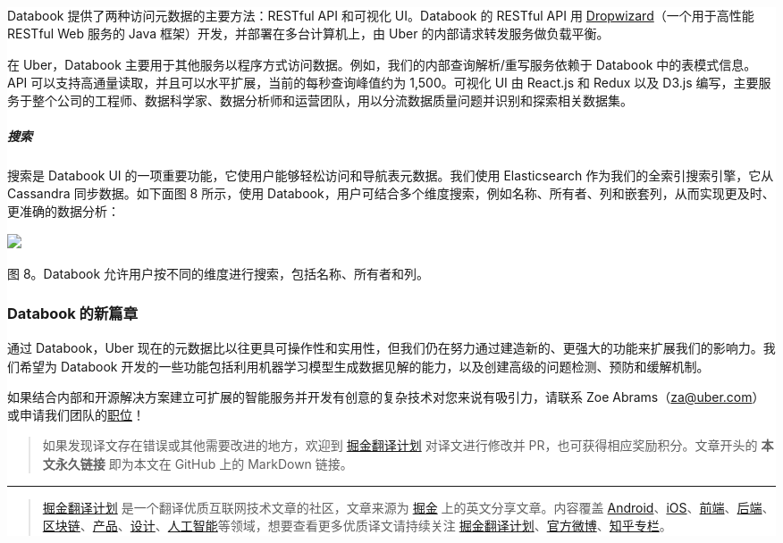 Databook 提供了两种访问元数据的主要方法：RESTful API 和可视化 UI。Databook 的 RESTful API 用 [Dropwizard](https://www.dropwizard.io/)（一个用于高性能 RESTful Web 服务的 Java 框架）开发，并部署在多台计算机上，由 Uber 的内部请求转发服务做负载平衡。

在 Uber，Databook 主要用于其他服务以程序方式访问数据。例如，我们的内部查询解析/重写服务依赖于 Databook 中的表模式信息。API 可以支持高通量读取，并且可以水平扩展，当前的每秒查询峰值约为 1,500。可视化 UI 由 React.js 和 Redux 以及 D3.js 编写，主要服务于整个公司的工程师、数据科学家、数据分析师和运营团队，用以分流数据质量问题并识别和探索相关数据集。

##### 搜索

搜索是 Databook UI 的一项重要功能，它使用户能够轻松访问和导航表元数据。我们使用 Elasticsearch 作为我们的全索引搜索引擎，它从 Cassandra 同步数据。如下面图 8 所示，使用 Databook，用户可结合多个维度搜索，例如名称、所有者、列和嵌套列，从而实现更及时、更准确的数据分析：

[![](https://eng.uber.com/wp-content/uploads/2018/08/image1.png)](http://eng.uber.com/wp-content/uploads/2018/08/image1.png)

图 8。Databook 允许用户按不同的维度进行搜索，包括名称、所有者和列。

### Databook 的新篇章

通过 Databook，Uber 现在的元数据比以往更具可操作性和实用性，但我们仍在努力通过建造新的、更强大的功能来扩展我们的影响力。我们希望为 Databook 开发的一些功能包括利用机器学习模型生成数据见解的能力，以及创建高级的问题检测、预防和缓解机制。

如果结合内部和开源解决方案建立可扩展的智能服务并开发有创意的复杂技术对您来说有吸引力，请联系 Zoe Abrams（[za@uber.com](mailto:za@uber.com)）或申请我们团队的[职位](https://www.uber.com/careers/list/29589/)！

> 如果发现译文存在错误或其他需要改进的地方，欢迎到 [掘金翻译计划](https://github.com/xitu/gold-miner) 对译文进行修改并 PR，也可获得相应奖励积分。文章开头的 **本文永久链接** 即为本文在 GitHub 上的 MarkDown 链接。


---

> [掘金翻译计划](https://github.com/xitu/gold-miner) 是一个翻译优质互联网技术文章的社区，文章来源为 [掘金](https://juejin.im) 上的英文分享文章。内容覆盖 [Android](https://github.com/xitu/gold-miner#android)、[iOS](https://github.com/xitu/gold-miner#ios)、[前端](https://github.com/xitu/gold-miner#前端)、[后端](https://github.com/xitu/gold-miner#后端)、[区块链](https://github.com/xitu/gold-miner#区块链)、[产品](https://github.com/xitu/gold-miner#产品)、[设计](https://github.com/xitu/gold-miner#设计)、[人工智能](https://github.com/xitu/gold-miner#人工智能)等领域，想要查看更多优质译文请持续关注 [掘金翻译计划](https://github.com/xitu/gold-miner)、[官方微博](http://weibo.com/juejinfanyi)、[知乎专栏](https://zhuanlan.zhihu.com/juejinfanyi)。
